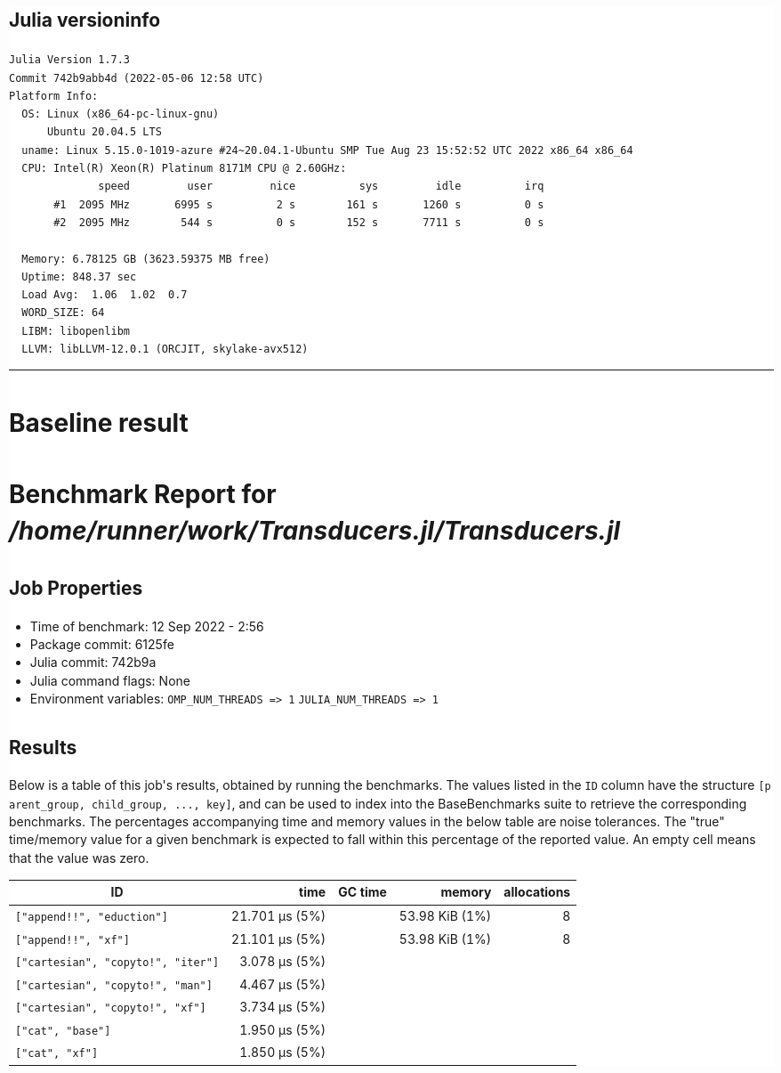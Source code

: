 ## Julia versioninfo
```
Julia Version 1.7.3
Commit 742b9abb4d (2022-05-06 12:58 UTC)
Platform Info:
  OS: Linux (x86_64-pc-linux-gnu)
      Ubuntu 20.04.5 LTS
  uname: Linux 5.15.0-1019-azure #24~20.04.1-Ubuntu SMP Tue Aug 23 15:52:52 UTC 2022 x86_64 x86_64
  CPU: Intel(R) Xeon(R) Platinum 8171M CPU @ 2.60GHz: 
              speed         user         nice          sys         idle          irq
       #1  2095 MHz       6995 s          2 s        161 s       1260 s          0 s
       #2  2095 MHz        544 s          0 s        152 s       7711 s          0 s
       
  Memory: 6.78125 GB (3623.59375 MB free)
  Uptime: 848.37 sec
  Load Avg:  1.06  1.02  0.7
  WORD_SIZE: 64
  LIBM: libopenlibm
  LLVM: libLLVM-12.0.1 (ORCJIT, skylake-avx512)
```

---
# Baseline result
# Benchmark Report for */home/runner/work/Transducers.jl/Transducers.jl*

## Job Properties
* Time of benchmark: 12 Sep 2022 - 2:56
* Package commit: 6125fe
* Julia commit: 742b9a
* Julia command flags: None
* Environment variables: `OMP_NUM_THREADS => 1` `JULIA_NUM_THREADS => 1`

## Results
Below is a table of this job's results, obtained by running the benchmarks.
The values listed in the `ID` column have the structure `[parent_group, child_group, ..., key]`, and can be used to
index into the BaseBenchmarks suite to retrieve the corresponding benchmarks.
The percentages accompanying time and memory values in the below table are noise tolerances. The "true"
time/memory value for a given benchmark is expected to fall within this percentage of the reported value.
An empty cell means that the value was zero.

| ID                                                             | time            | GC time | memory          | allocations |
|----------------------------------------------------------------|----------------:|--------:|----------------:|------------:|
| `["append!!", "eduction"]`                                     |  21.701 μs (5%) |         |  53.98 KiB (1%) |           8 |
| `["append!!", "xf"]`                                           |  21.101 μs (5%) |         |  53.98 KiB (1%) |           8 |
| `["cartesian", "copyto!", "iter"]`                             |   3.078 μs (5%) |         |                 |             |
| `["cartesian", "copyto!", "man"]`                              |   4.467 μs (5%) |         |                 |             |
| `["cartesian", "copyto!", "xf"]`                               |   3.734 μs (5%) |         |                 |             |
| `["cat", "base"]`                                              |   1.950 μs (5%) |         |                 |             |
| `["cat", "xf"]`                                                |   1.850 μs (5%) |         |                 |             |